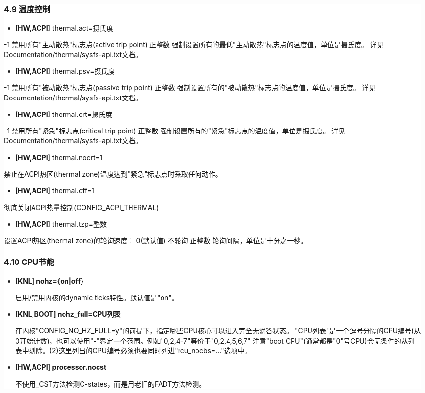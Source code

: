 ### 4.9 温度控制

* **[HW,ACPI]**
  thermal.act=摄氏度

-1 禁用所有"主动散热"标志点(active trip point)
正整数 强制设置所有的最低"主动散热"标志点的温度值，单位是摄氏度。
详见[Documentation/thermal/sysfs-api.txt](http://lxr.linux.no/linux/Documentation/thermal/sysfs-api.txt)文档。

* **[HW,ACPI]**
  thermal.psv=摄氏度

-1 禁用所有"被动散热"标志点(passive trip point)
正整数 强制设置所有的"被动散热"标志点的温度值，单位是摄氏度。
详见[Documentation/thermal/sysfs-api.txt](http://lxr.linux.no/linux/Documentation/thermal/sysfs-api.txt)文档。

* **[HW,ACPI]**
  thermal.crt=摄氏度

-1 禁用所有"紧急"标志点(critical trip point)
正整数 强制设置所有的"紧急"标志点的温度值，单位是摄氏度。
详见[Documentation/thermal/sysfs-api.txt](http://lxr.linux.no/linux/Documentation/thermal/sysfs-api.txt)文档。

* **[HW,ACPI]**
  thermal.nocrt=1

禁止在ACPI热区(thermal zone)温度达到"紧急"标志点时采取任何动作。

* **[HW,ACPI]**
  thermal.off=1

彻底关闭ACPI热量控制(CONFIG_ACPI_THERMAL)

* **[HW,ACPI]**
  thermal.tzp=整数

设置ACPI热区(thermal zone)的轮询速度：
0(默认值) 不轮询
正整数 轮询间隔，单位是十分之一秒。

### 4.10 CPU节能

- **[KNL] nohz={on|off}**

  启用/禁用内核的dynamic ticks特性。默认值是"on"。

- **[KNL,BOOT] nohz_full=CPU列表**

  在内核"CONFIG_NO_HZ_FULL=y"的前提下，指定哪些CPU核心可以进入完全无滴答状态。 "CPU列表"是一个逗号分隔的CPU编号(从0开始计数)，也可以使用"-"界定一个范围。例如"0,2,4-7"等价于"0,2,4,5,6,7" [注意](1)"boot CPU"(通常都是"0"号CPU)会无条件的从列表中剔除。(2)这里列出的CPU编号必须也要同时列进"rcu_nocbs=..."选项中。

- **[HW,ACPI] processor.nocst**

  不使用_CST方法检测C-states，而是用老旧的FADT方法检测。
